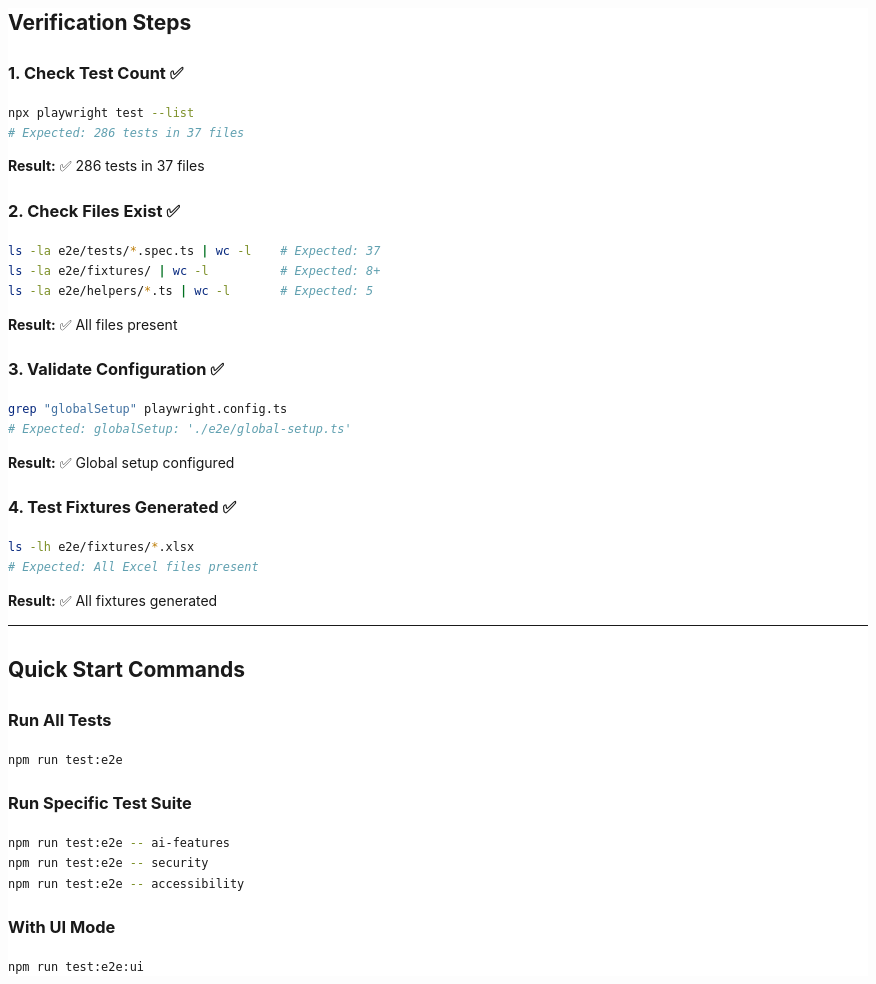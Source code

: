 
## Verification Steps

### 1. Check Test Count ✅
```bash
npx playwright test --list
# Expected: 286 tests in 37 files
```
**Result:** ✅ 286 tests in 37 files

### 2. Check Files Exist ✅
```bash
ls -la e2e/tests/*.spec.ts | wc -l    # Expected: 37
ls -la e2e/fixtures/ | wc -l          # Expected: 8+
ls -la e2e/helpers/*.ts | wc -l       # Expected: 5
```
**Result:** ✅ All files present

### 3. Validate Configuration ✅
```bash
grep "globalSetup" playwright.config.ts
# Expected: globalSetup: './e2e/global-setup.ts'
```
**Result:** ✅ Global setup configured

### 4. Test Fixtures Generated ✅
```bash
ls -lh e2e/fixtures/*.xlsx
# Expected: All Excel files present
```
**Result:** ✅ All fixtures generated

---

## Quick Start Commands

### Run All Tests
```bash
npm run test:e2e
```

### Run Specific Test Suite
```bash
npm run test:e2e -- ai-features
npm run test:e2e -- security
npm run test:e2e -- accessibility
```

### With UI Mode
```bash
npm run test:e2e:ui
```
